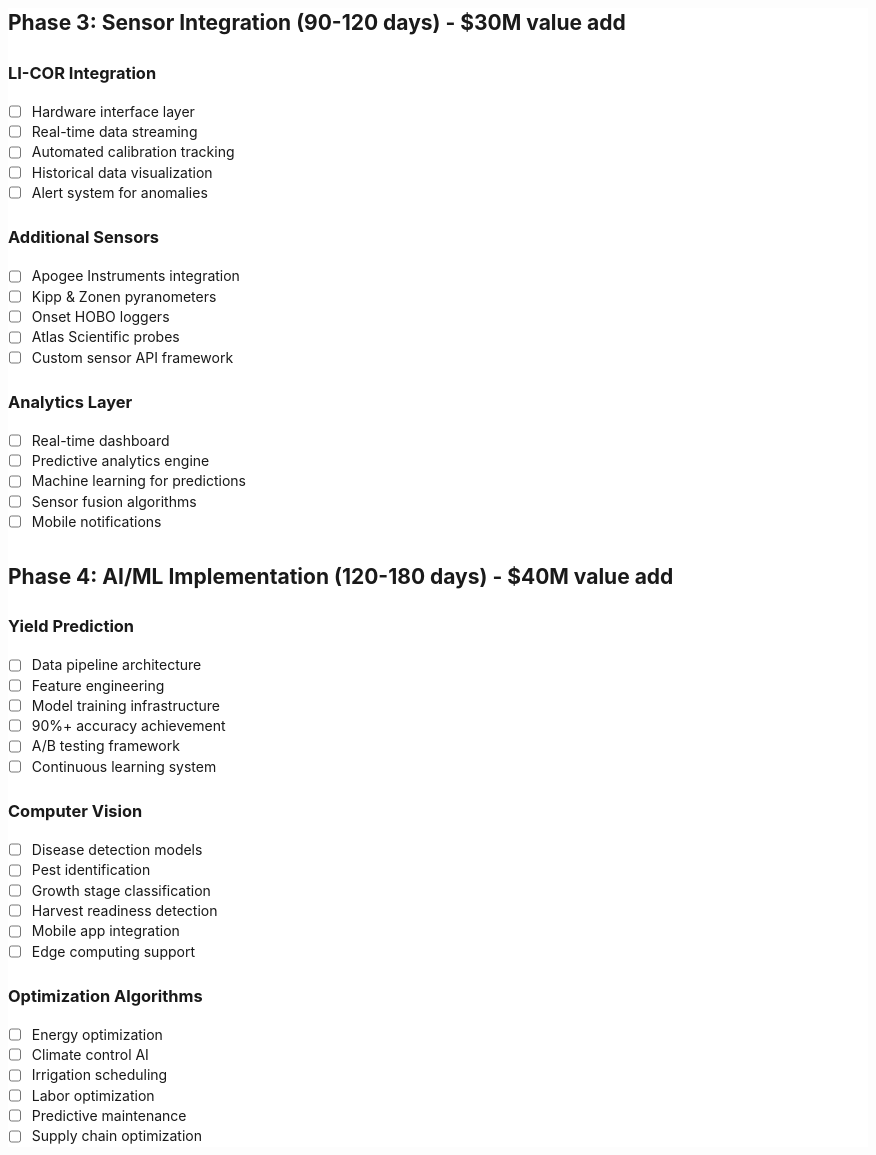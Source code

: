 ## Phase 3: Sensor Integration (90-120 days) - $30M value add

### LI-COR Integration
- [ ] Hardware interface layer
- [ ] Real-time data streaming
- [ ] Automated calibration tracking
- [ ] Historical data visualization
- [ ] Alert system for anomalies

### Additional Sensors
- [ ] Apogee Instruments integration
- [ ] Kipp & Zonen pyranometers
- [ ] Onset HOBO loggers
- [ ] Atlas Scientific probes
- [ ] Custom sensor API framework

### Analytics Layer
- [ ] Real-time dashboard
- [ ] Predictive analytics engine
- [ ] Machine learning for predictions
- [ ] Sensor fusion algorithms
- [ ] Mobile notifications

## Phase 4: AI/ML Implementation (120-180 days) - $40M value add

### Yield Prediction
- [ ] Data pipeline architecture
- [ ] Feature engineering
- [ ] Model training infrastructure
- [ ] 90%+ accuracy achievement
- [ ] A/B testing framework
- [ ] Continuous learning system

### Computer Vision
- [ ] Disease detection models
- [ ] Pest identification
- [ ] Growth stage classification
- [ ] Harvest readiness detection
- [ ] Mobile app integration
- [ ] Edge computing support

### Optimization Algorithms
- [ ] Energy optimization
- [ ] Climate control AI
- [ ] Irrigation scheduling
- [ ] Labor optimization
- [ ] Predictive maintenance
- [ ] Supply chain optimization

